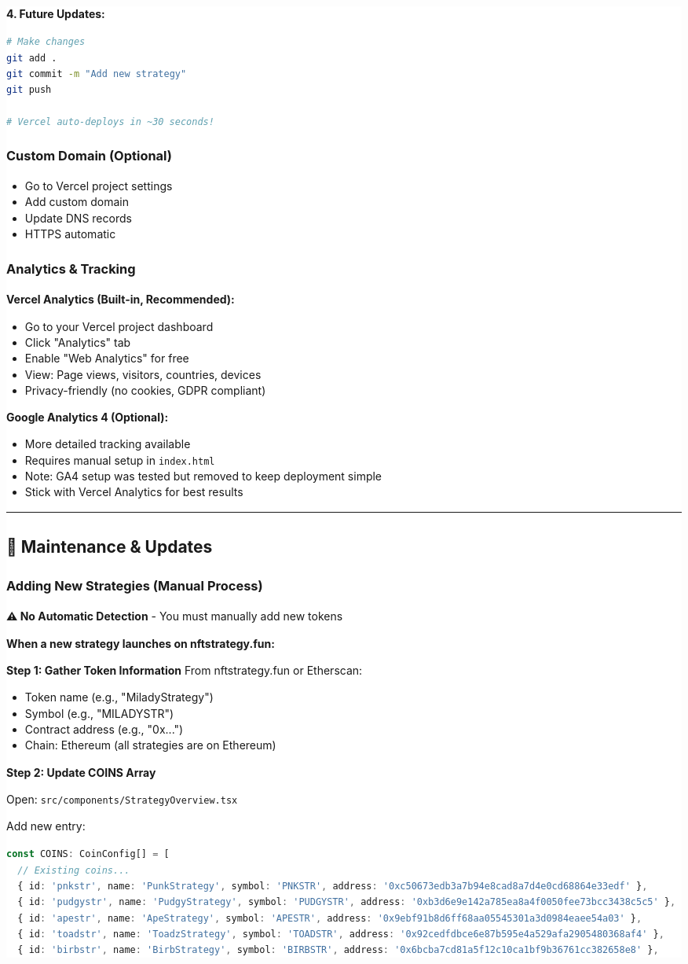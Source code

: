 **4. Future Updates:**
```bash
# Make changes
git add .
git commit -m "Add new strategy"
git push

# Vercel auto-deploys in ~30 seconds!
```

### Custom Domain (Optional)
- Go to Vercel project settings
- Add custom domain
- Update DNS records
- HTTPS automatic

### Analytics & Tracking

**Vercel Analytics (Built-in, Recommended):**
- Go to your Vercel project dashboard
- Click "Analytics" tab
- Enable "Web Analytics" for free
- View: Page views, visitors, countries, devices
- Privacy-friendly (no cookies, GDPR compliant)

**Google Analytics 4 (Optional):**
- More detailed tracking available
- Requires manual setup in `index.html`
- Note: GA4 setup was tested but removed to keep deployment simple
- Stick with Vercel Analytics for best results

---

## 📝 Maintenance & Updates

### Adding New Strategies (Manual Process)

**⚠️ No Automatic Detection** - You must manually add new tokens

**When a new strategy launches on nftstrategy.fun:**

**Step 1: Gather Token Information**
From nftstrategy.fun or Etherscan:
- Token name (e.g., "MiladyStrategy")
- Symbol (e.g., "MILADYSTR")
- Contract address (e.g., "0x...")
- Chain: Ethereum (all strategies are on Ethereum)

**Step 2: Update COINS Array**

Open: `src/components/StrategyOverview.tsx`

Add new entry:
```typescript
const COINS: CoinConfig[] = [
  // Existing coins...
  { id: 'pnkstr', name: 'PunkStrategy', symbol: 'PNKSTR', address: '0xc50673edb3a7b94e8cad8a7d4e0cd68864e33edf' },
  { id: 'pudgystr', name: 'PudgyStrategy', symbol: 'PUDGYSTR', address: '0xb3d6e9e142a785ea8a4f0050fee73bcc3438c5c5' },
  { id: 'apestr', name: 'ApeStrategy', symbol: 'APESTR', address: '0x9ebf91b8d6ff68aa05545301a3d0984eaee54a03' },
  { id: 'toadstr', name: 'ToadzStrategy', symbol: 'TOADSTR', address: '0x92cedfdbce6e87b595e4a529afa2905480368af4' },
  { id: 'birbstr', name: 'BirbStrategy', symbol: 'BIRBSTR', address: '0x6bcba7cd81a5f12c10ca1bf9b36761cc382658e8' },
```